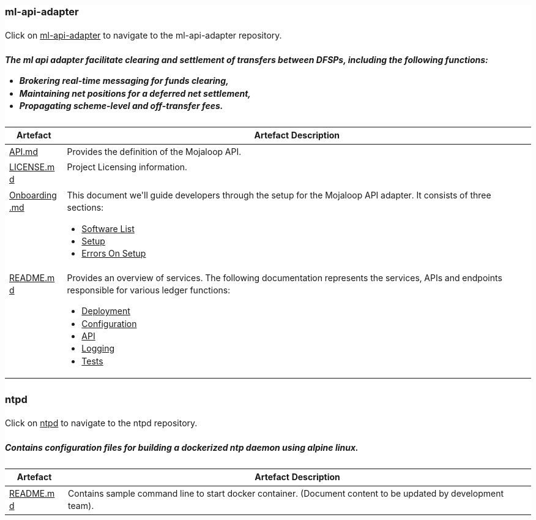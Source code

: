 ### ml-api-adapter
  Click on [ml-api-adapter](https://github.com/mojaloop/ml-api-adapter) to navigate to the ml-api-adapter repository.
  ##### The ml api adapter facilitate clearing and settlement of transfers between DFSPs, including the following functions:<ul><li>Brokering real-time messaging for funds clearing,</li><li>Maintaining net positions for a deferred net settlement,</li><li>Propagating scheme-level and off-transfer fees.</li></ul>
   |Artefact|Artefact Description|
   |---|---|
   |[API.md]()|Provides the definition of the Mojaloop API.|
   |[LICENSE.md]()|Project Licensing information.|
   |[Onboarding.md]()|This document we'll guide developers through the setup for the Mojaloop API adapter. It consists of three sections:<ul><li>[Software List](https://github.com/mojaloop/ml-api-adapter/blob/master/Onboarding.md#software-list)</li><li>[Setup](https://github.com/mojaloop/ml-api-adapter/blob/master/Onboarding.md#setup)</li><li>[Errors On Setup](https://github.com/mojaloop/ml-api-adapter/blob/master/Onboarding.md#setup)</ul></li>
   |[README.md]()|Provides an overview of services. The following documentation represents the services, APIs and endpoints responsible for various ledger functions:<ul><li>[Deployment](https://github.com/mojaloop/ml-api-adapter/blob/master/README.md#deployment)</li><li>[Configuration](https://github.com/mojaloop/ml-api-adapter/blob/master/README.md#configuration)</li><li>[API](https://github.com/mojaloop/ml-api-adapter/blob/master/README.md#api)</li><li>[Logging](https://github.com/mojaloop/ml-api-adapter/blob/master/README.md#logging)</li><li>[Tests](https://github.com/mojaloop/ml-api-adapter/blob/master/README.md#tests)</ul></li>

### ntpd
  Click on [ntpd](https://github.com/mojaloop/ntpd) to navigate to the ntpd repository.  
  ##### Contains configuration files for building a dockerized ntp daemon using alpine linux.
   |Artefact|Artefact Description|
   |---|---|
   |[README.md](https://github.com/mojaloop/ntpd/blob/master/README.md)|Contains sample command line to start docker container. (Document content to be updated by development team).|

